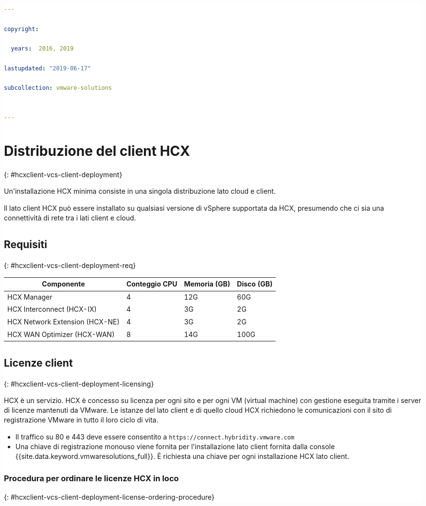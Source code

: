 ```yaml
---

copyright:

  years:  2016, 2019

lastupdated: "2019-06-17"

subcollection: vmware-solutions


---
```


# Distribuzione del client HCX
{: #hcxclient-vcs-client-deployment}

Un'installazione HCX minima consiste in una singola distribuzione lato cloud e client.

Il lato client HCX
può essere installato su qualsiasi versione di vSphere supportata da HCX, presumendo che ci sia una connettività di rete tra i lati client e cloud.

## Requisiti
{: #hcxclient-vcs-client-deployment-req}

| Componente | Conteggio CPU | Memoria (GB) | Disco (GB)|
|--------|--------|---------|-------|
| HCX Manager | 4 | 12G |  60G |
| HCX Interconnect (HCX-IX) | 4 | 3G |  2G |
| HCX Network Extension (HCX-NE) | 4 | 3G |  2G |
| HCX WAN Optimizer (HCX-WAN) | 8 | 14G |  100G |

## Licenze client
{: #hcxclient-vcs-client-deployment-licensing}

HCX è un servizio. HCX è concesso su licenza per ogni sito e per ogni VM (virtual machine) con gestione eseguita tramite i server di licenze mantenuti da VMware. Le istanze del lato client e di quello cloud HCX richiedono le comunicazioni con il sito di registrazione VMware in tutto il loro ciclo di vita.
- Il traffico su 80 e 443 deve essere consentito a `https://connect.hybridity.vmware.com`
- Una chiave di registrazione monouso viene fornita per l'installazione lato client fornita dalla console {{site.data.keyword.vmwaresolutions_full}}. È richiesta una chiave per ogni installazione HCX lato client.

### Procedura per ordinare le licenze HCX in loco
{: #hcxclient-vcs-client-deployment-license-ordering-procedure}
